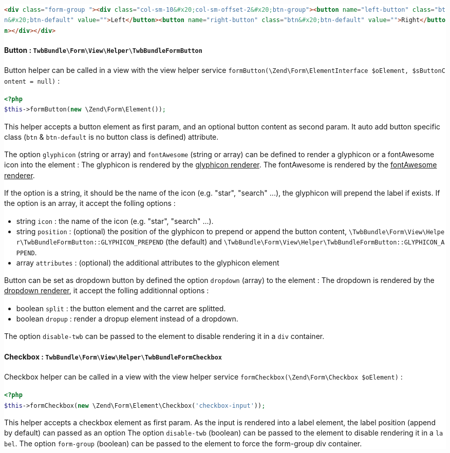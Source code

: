 ```html
<div class="form-group "><div class="col-sm-10&#x20;col-sm-offset-2&#x20;btn-group"><button name="left-button" class="btn&#x20;btn-default" value="">Left</button><button name="right-button" class="btn&#x20;btn-default" value="">Right</button></div></div>
```

#### Button : `TwbBundle\Form\View\Helper\TwbBundleFormButton`

Button helper can be called in a view with the view helper service `formButton(\Zend\Form\ElementInterface $oElement, $sButtonContent = null)` :

```php
<?php
$this->formButton(new \Zend\Form\Element());
```
This helper accepts a button element as first param, and an optional button content as second param.
It auto add button specific class (`btn` & `btn-default` is no button class is defined) attribute.

The option `glyphicon` (string or array) and `fontAwesome` (string or array) can be defined to render a glyphicon or a fontAwesome icon into the element :
The glyphicon is rendered by the [glyphicon renderer](#glyphicon--twbbundleviewhelpertwbbundleglyphicon).
The fontAwesome is rendered by the [fontAwesome renderer](#fontawesome--twbbundleviewhelpertwbbundlefontawesome).

If the option is a string, it should be the name of the icon (e.g. "star", "search" ...), the glyphicon will prepend the label if exists. If the option is an array, it accept the folling options :
* string `icon` : the name of the icon (e.g. "star", "search" ...).
* string `position` : (optional) the position of the glyphicon to prepend or append the button content, `\TwbBundle\Form\View\Helper\TwbBundleFormButton::GLYPHICON_PREPEND` (the default) and `\TwbBundle\Form\View\Helper\TwbBundleFormButton::GLYPHICON_APPEND`.
* array `attributes` : (optional) the additional attributes to the glyphicon element

Button can be set as dropdown button by defined the option `dropdown` (array) to the element :
The dropdown is rendered by the [dropdown renderer](#dropdown--twbbundleviewhelpertwbbundledropdown), it accept the folling additionnal options :
* boolean `split` : the button element and the carret are splitted.
* boolean `dropup` : render a dropup element instead of a dropdown.

The option `disable-twb` can be passed to the element to disable rendering it in a `div` container.

#### Checkbox : `TwbBundle\Form\View\Helper\TwbBundleFormCheckbox`

Checkbox helper can be called in a view with the view helper service `formCheckbox(\Zend\Form\Checkbox $oElement)` :

```php
<?php
$this->formCheckbox(new \Zend\Form\Element\Checkbox('checkbox-input'));
```
This helper accepts a checkbox element as first param. As the input is rendered into a label element, the label position (append by default) can passed as an option
The option `disable-twb` (boolean) can be passed to the element to disable rendering it in a `label`.
The option `form-group` (boolean) can be passed to the element to force the form-group div container.
